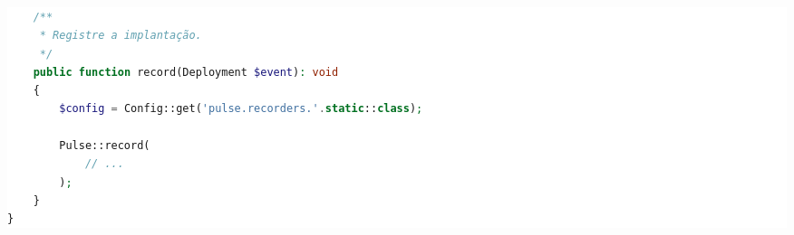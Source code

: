 ```php
    /**
     * Registre a implantação.
     */
    public function record(Deployment $event): void
    {
        $config = Config::get('pulse.recorders.'.static::class);

        Pulse::record(
            // ...
        );
    }
}
```
